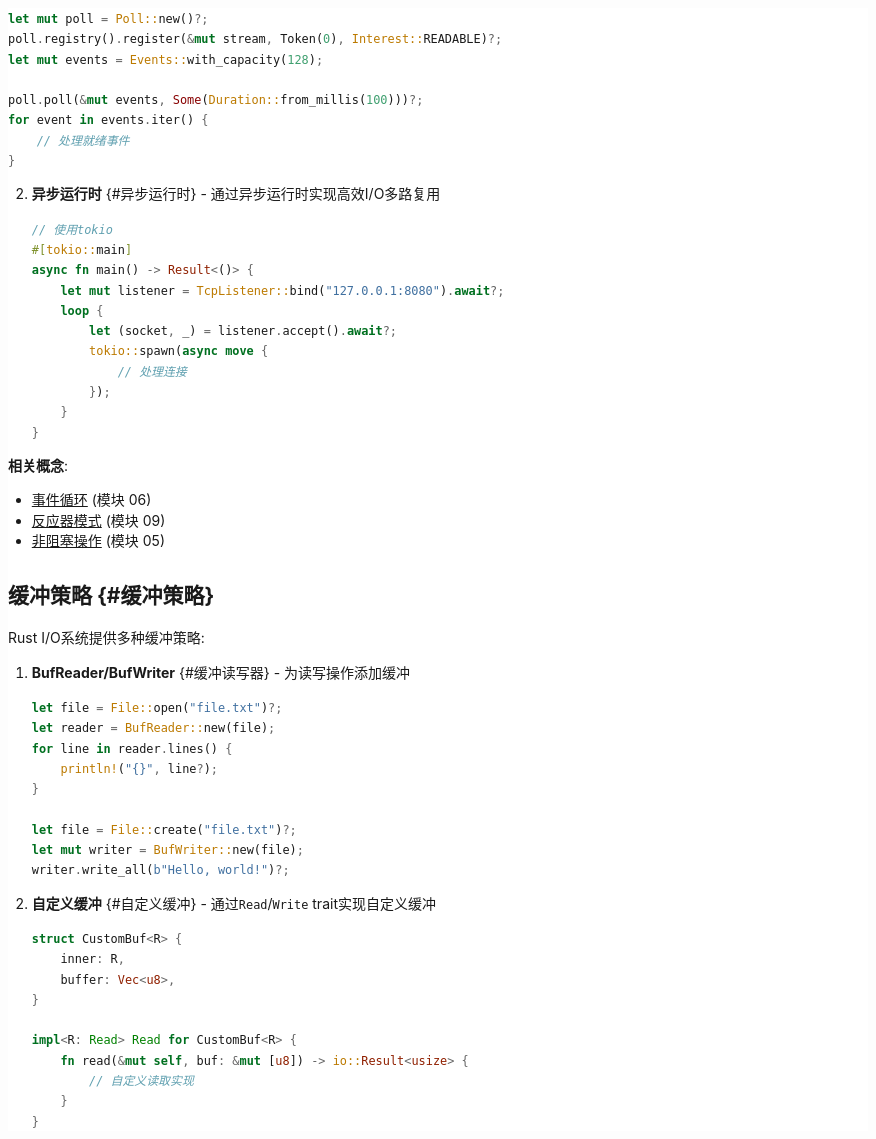    ```rust
   let mut poll = Poll::new()?;
   poll.registry().register(&mut stream, Token(0), Interest::READABLE)?;
   let mut events = Events::with_capacity(128);
   
   poll.poll(&mut events, Some(Duration::from_millis(100)))?;
   for event in events.iter() {
       // 处理就绪事件
   }
   ```

2. **异步运行时** {#异步运行时} - 通过异步运行时实现高效I/O多路复用

   ```rust
   // 使用tokio
   #[tokio::main]
   async fn main() -> Result<()> {
       let mut listener = TcpListener::bind("127.0.0.1:8080").await?;
       loop {
           let (socket, _) = listener.accept().await?;
           tokio::spawn(async move {
               // 处理连接
           });
       }
   }
   ```

**相关概念**:

- [事件循环](../06_async_await/01_formal_async_system.md#执行器与运行时) (模块 06)
- [反应器模式](../09_design_patterns/02_concurrency_patterns.md#反应器模式) (模块 09)
- [非阻塞操作](../05_concurrency/04_sync_primitives.md#非阻塞操作) (模块 05)

## 缓冲策略 {#缓冲策略}

Rust I/O系统提供多种缓冲策略:

1. **BufReader/BufWriter** {#缓冲读写器} - 为读写操作添加缓冲

   ```rust
   let file = File::open("file.txt")?;
   let reader = BufReader::new(file);
   for line in reader.lines() {
       println!("{}", line?);
   }
   
   let file = File::create("file.txt")?;
   let mut writer = BufWriter::new(file);
   writer.write_all(b"Hello, world!")?;
   ```

2. **自定义缓冲** {#自定义缓冲} - 通过`Read`/`Write` trait实现自定义缓冲

   ```rust
   struct CustomBuf<R> {
       inner: R,
       buffer: Vec<u8>,
   }
   
   impl<R: Read> Read for CustomBuf<R> {
       fn read(&mut self, buf: &mut [u8]) -> io::Result<usize> {
           // 自定义读取实现
       }
   }
   ```
